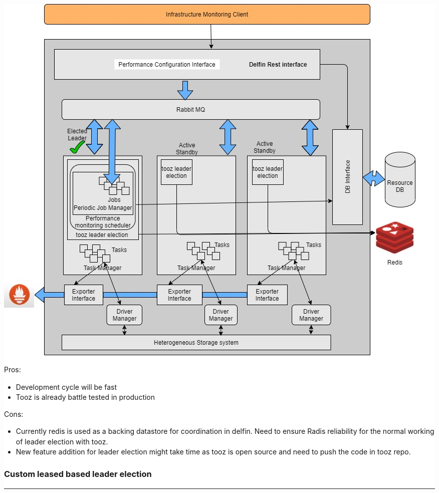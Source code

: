 ![](./Resources/ToozBasedLeaderElection.jpg)
 
 
Pros:
- Development cycle will be fast 
- Tooz is already battle tested in production
 
Cons:
- Currently redis is used as a backing datastore for coordination in delfin. Need to ensure Radis reliability for the normal working of leader election with tooz.
- New feature addition for leader election might take time as tooz is open source and need to push the code in tooz repo.
 
 
 
### Custom leased based leader election
--------------------------------------
 